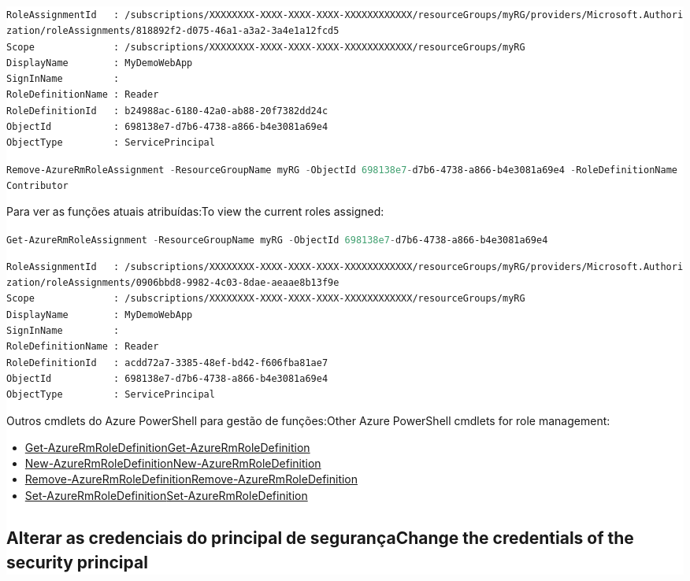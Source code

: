 ```
RoleAssignmentId   : /subscriptions/XXXXXXXX-XXXX-XXXX-XXXX-XXXXXXXXXXXX/resourceGroups/myRG/providers/Microsoft.Authorization/roleAssignments/818892f2-d075-46a1-a3a2-3a4e1a12fcd5
Scope              : /subscriptions/XXXXXXXX-XXXX-XXXX-XXXX-XXXXXXXXXXXX/resourceGroups/myRG
DisplayName        : MyDemoWebApp
SignInName         :
RoleDefinitionName : Reader
RoleDefinitionId   : b24988ac-6180-42a0-ab88-20f7382dd24c
ObjectId           : 698138e7-d7b6-4738-a866-b4e3081a69e4
ObjectType         : ServicePrincipal
```

```powershell
Remove-AzureRmRoleAssignment -ResourceGroupName myRG -ObjectId 698138e7-d7b6-4738-a866-b4e3081a69e4 -RoleDefinitionName Contributor
```

<span data-ttu-id="d2f2c-151">Para ver as funções atuais atribuídas:</span><span class="sxs-lookup"><span data-stu-id="d2f2c-151">To view the current roles assigned:</span></span>

```powershell
Get-AzureRmRoleAssignment -ResourceGroupName myRG -ObjectId 698138e7-d7b6-4738-a866-b4e3081a69e4
```

```
RoleAssignmentId   : /subscriptions/XXXXXXXX-XXXX-XXXX-XXXX-XXXXXXXXXXXX/resourceGroups/myRG/providers/Microsoft.Authorization/roleAssignments/0906bbd8-9982-4c03-8dae-aeaae8b13f9e
Scope              : /subscriptions/XXXXXXXX-XXXX-XXXX-XXXX-XXXXXXXXXXXX/resourceGroups/myRG
DisplayName        : MyDemoWebApp
SignInName         :
RoleDefinitionName : Reader
RoleDefinitionId   : acdd72a7-3385-48ef-bd42-f606fba81ae7
ObjectId           : 698138e7-d7b6-4738-a866-b4e3081a69e4
ObjectType         : ServicePrincipal
```

<span data-ttu-id="d2f2c-152">Outros cmdlets do Azure PowerShell para gestão de funções:</span><span class="sxs-lookup"><span data-stu-id="d2f2c-152">Other Azure PowerShell cmdlets for role management:</span></span>

* [<span data-ttu-id="d2f2c-153">Get-AzureRmRoleDefinition</span><span class="sxs-lookup"><span data-stu-id="d2f2c-153">Get-AzureRmRoleDefinition</span></span>](/powershell/module/azurerm.resources/Get-AzureRmRoleDefinition)
* [<span data-ttu-id="d2f2c-154">New-AzureRmRoleDefinition</span><span class="sxs-lookup"><span data-stu-id="d2f2c-154">New-AzureRmRoleDefinition</span></span>](/powershell/module/azurerm.resources/New-AzureRmRoleDefinition)
* [<span data-ttu-id="d2f2c-155">Remove-AzureRmRoleDefinition</span><span class="sxs-lookup"><span data-stu-id="d2f2c-155">Remove-AzureRmRoleDefinition</span></span>](/powershell/module/azurerm.resources/Remove-AzureRmRoleDefinition)
* [<span data-ttu-id="d2f2c-156">Set-AzureRmRoleDefinition</span><span class="sxs-lookup"><span data-stu-id="d2f2c-156">Set-AzureRmRoleDefinition</span></span>](/powershell/module/azurerm.resources/Set-AzureRmRoleDefinition)

## <a name="change-the-credentials-of-the-security-principal"></a><span data-ttu-id="d2f2c-157">Alterar as credenciais do principal de segurança</span><span class="sxs-lookup"><span data-stu-id="d2f2c-157">Change the credentials of the security principal</span></span>
